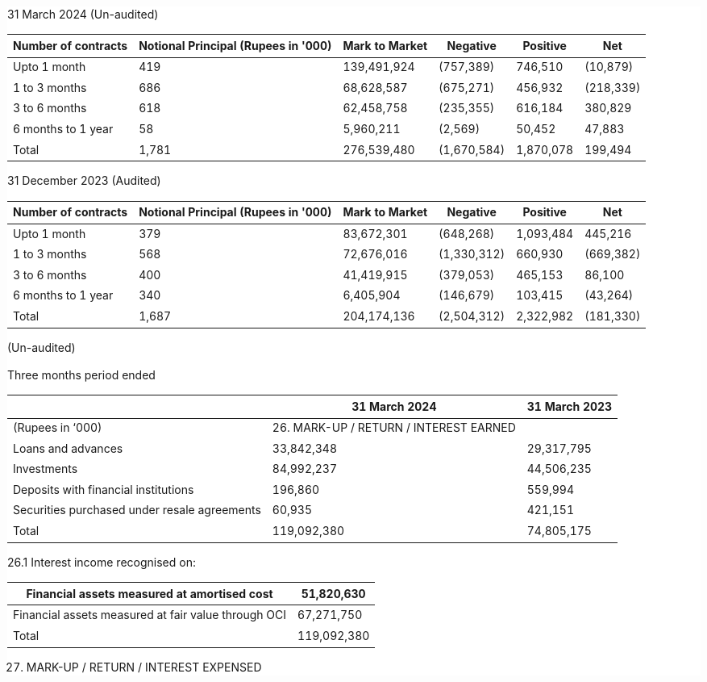 31 March 2024 (Un-audited)

|Number of contracts|Notional Principal (Rupees in '000)|Mark to Market|Negative|Positive|Net|
|---|---|---|---|---|---|
|Upto 1 month|419|139,491,924|(757,389)|746,510|(10,879)|
|1 to 3 months|686|68,628,587|(675,271)|456,932|(218,339)|
|3 to 6 months|618|62,458,758|(235,355)|616,184|380,829|
|6 months to 1 year|58|5,960,211|(2,569)|50,452|47,883|
|Total|1,781|276,539,480|(1,670,584)|1,870,078|199,494|

31 December 2023 (Audited)

|Number of contracts|Notional Principal (Rupees in '000)|Mark to Market|Negative|Positive|Net|
|---|---|---|---|---|---|
|Upto 1 month|379|83,672,301|(648,268)|1,093,484|445,216|
|1 to 3 months|568|72,676,016|(1,330,312)|660,930|(669,382)|
|3 to 6 months|400|41,419,915|(379,053)|465,153|86,100|
|6 months to 1 year|340|6,405,904|(146,679)|103,415|(43,264)|
|Total|1,687|204,174,136|(2,504,312)|2,322,982|(181,330)|

(Un-audited)

Three months period ended

| |31 March 2024|31 March 2023|
|---|---|---|
|(Rupees in ‘000)|26. MARK-UP / RETURN / INTEREST EARNED| |
|Loans and advances|33,842,348|29,317,795|
|Investments|84,992,237|44,506,235|
|Deposits with financial institutions|196,860|559,994|
|Securities purchased under resale agreements|60,935|421,151|
|Total|119,092,380|74,805,175|

26.1 Interest income recognised on:

|Financial assets measured at amortised cost|51,820,630|
|---|---|
|Financial assets measured at fair value through OCI|67,271,750|
|Total|119,092,380|

27. MARK-UP / RETURN / INTEREST EXPENSED

